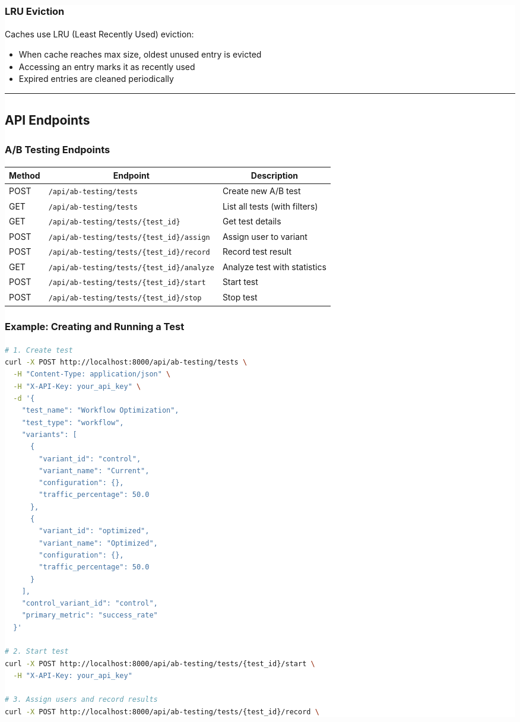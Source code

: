 ### LRU Eviction

Caches use LRU (Least Recently Used) eviction:
- When cache reaches max size, oldest unused entry is evicted
- Accessing an entry marks it as recently used
- Expired entries are cleaned periodically

---

## API Endpoints

### A/B Testing Endpoints

| Method | Endpoint | Description |
|--------|----------|-------------|
| POST | `/api/ab-testing/tests` | Create new A/B test |
| GET | `/api/ab-testing/tests` | List all tests (with filters) |
| GET | `/api/ab-testing/tests/{test_id}` | Get test details |
| POST | `/api/ab-testing/tests/{test_id}/assign` | Assign user to variant |
| POST | `/api/ab-testing/tests/{test_id}/record` | Record test result |
| GET | `/api/ab-testing/tests/{test_id}/analyze` | Analyze test with statistics |
| POST | `/api/ab-testing/tests/{test_id}/start` | Start test |
| POST | `/api/ab-testing/tests/{test_id}/stop` | Stop test |

### Example: Creating and Running a Test

```bash
# 1. Create test
curl -X POST http://localhost:8000/api/ab-testing/tests \
  -H "Content-Type: application/json" \
  -H "X-API-Key: your_api_key" \
  -d '{
    "test_name": "Workflow Optimization",
    "test_type": "workflow",
    "variants": [
      {
        "variant_id": "control",
        "variant_name": "Current",
        "configuration": {},
        "traffic_percentage": 50.0
      },
      {
        "variant_id": "optimized",
        "variant_name": "Optimized",
        "configuration": {},
        "traffic_percentage": 50.0
      }
    ],
    "control_variant_id": "control",
    "primary_metric": "success_rate"
  }'

# 2. Start test
curl -X POST http://localhost:8000/api/ab-testing/tests/{test_id}/start \
  -H "X-API-Key: your_api_key"

# 3. Assign users and record results
curl -X POST http://localhost:8000/api/ab-testing/tests/{test_id}/record \
```